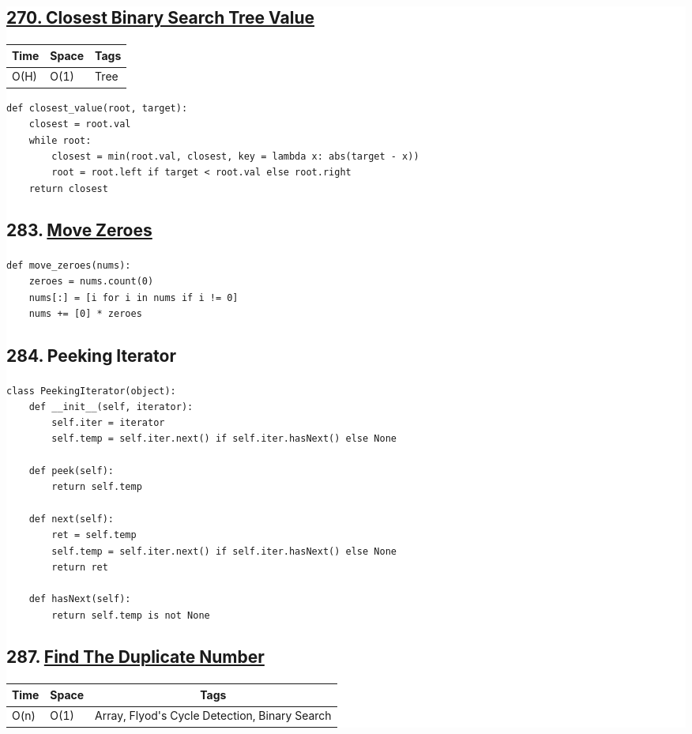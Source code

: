 ## [270. Closest Binary Search Tree Value](https://leetcode.com/problems/closest-binary-search-tree-value/)

| Time    | Space    | Tags           |
|-------- | -------- | -------------- |
| O(H) | O(1) | Tree |

```python3
def closest_value(root, target):
    closest = root.val
    while root:
        closest = min(root.val, closest, key = lambda x: abs(target - x))
        root = root.left if target < root.val else root.right
    return closest
```


## 283. [Move Zeroes](https://leetcode.com/problems/move-zeroes/)

```python3
def move_zeroes(nums):
    zeroes = nums.count(0)
    nums[:] = [i for i in nums if i != 0]
    nums += [0] * zeroes
```

## 284. Peeking Iterator

```python3
class PeekingIterator(object):
    def __init__(self, iterator):
        self.iter = iterator
        self.temp = self.iter.next() if self.iter.hasNext() else None

    def peek(self):
        return self.temp

    def next(self):
        ret = self.temp
        self.temp = self.iter.next() if self.iter.hasNext() else None
        return ret

    def hasNext(self):
        return self.temp is not None
```

## 287. [Find The Duplicate Number](https://leetcode.com/problems/find-the-duplicate-number/)

| Time    | Space    | Tags           |
|-------- | -------- | -------------- |
O(n) | O(1) | Array, Flyod's Cycle Detection, Binary Search |
